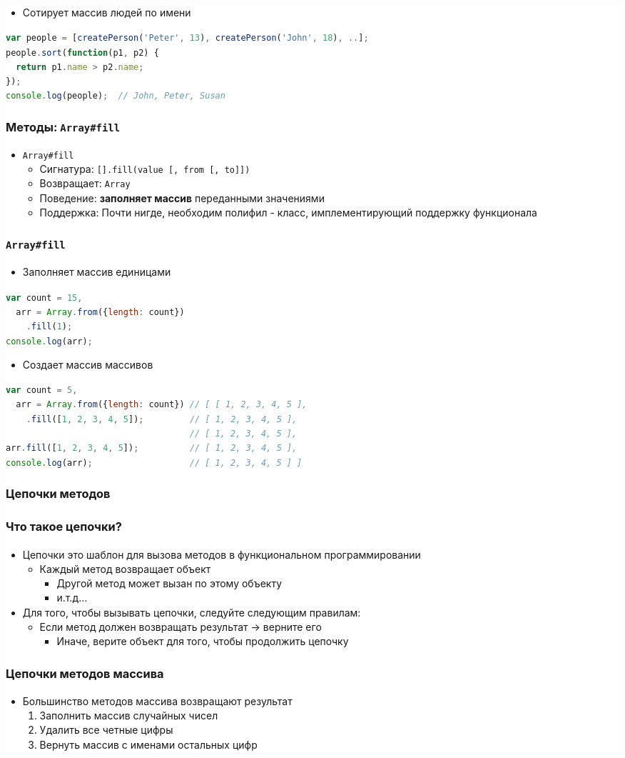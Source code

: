 - Сотирует массив людей по имени

```js
var people = [createPerson('Peter', 13), createPerson('John', 18), ..];
people.sort(function(p1, p2) {
  return p1.name > p2.name;
});
console.log(people);  // John, Peter, Susan
```

### Методы: `Array#fill`

- `Array#fill`
  - Сигнатура: `[].fill(value [, from [, to]])`
  - Возвращает: `Array`
  - Поведение: **заполняет массив** переданными значениями
  - Поддержка: Почти нигде, необходим полифил - класс, имплементирующий поддержку функционала

### `Array#fill`

- Заполняет массив единицами

```js
var count = 15,
  arr = Array.from({length: count})
    .fill(1);
console.log(arr);
```

- Создает массив массивов

```js
var count = 5,
  arr = Array.from({length: count}) // [ [ 1, 2, 3, 4, 5 ],
    .fill([1, 2, 3, 4, 5]);         // [ 1, 2, 3, 4, 5 ],
                                    // [ 1, 2, 3, 4, 5 ],
arr.fill([1, 2, 3, 4, 5]);          // [ 1, 2, 3, 4, 5 ],
console.log(arr);                   // [ 1, 2, 3, 4, 5 ] ]
```

### Цепочки методов
### Что такое цепочки?
- Цепочки это шаблон для вызова методов в функциональном программировании
  - Каждый метод возвращает объект
    - Другой метод может вызан по этому объекту
    - и.т.д…
- Для того, чтобы вызывать цепочки, следуйте следующим правилам:
  - Если метод должен возвращать результат -> верните его
    - Иначе, верите объект для того, чтобы продолжить цепочку

### Цепочки методов массива
- Большинство методов массива возвращают результат
    1.  Заполнить массив случайных чисел
    2.  Удалить все четные цифры
    3.  Вернуть массив с именами остальных цифр
